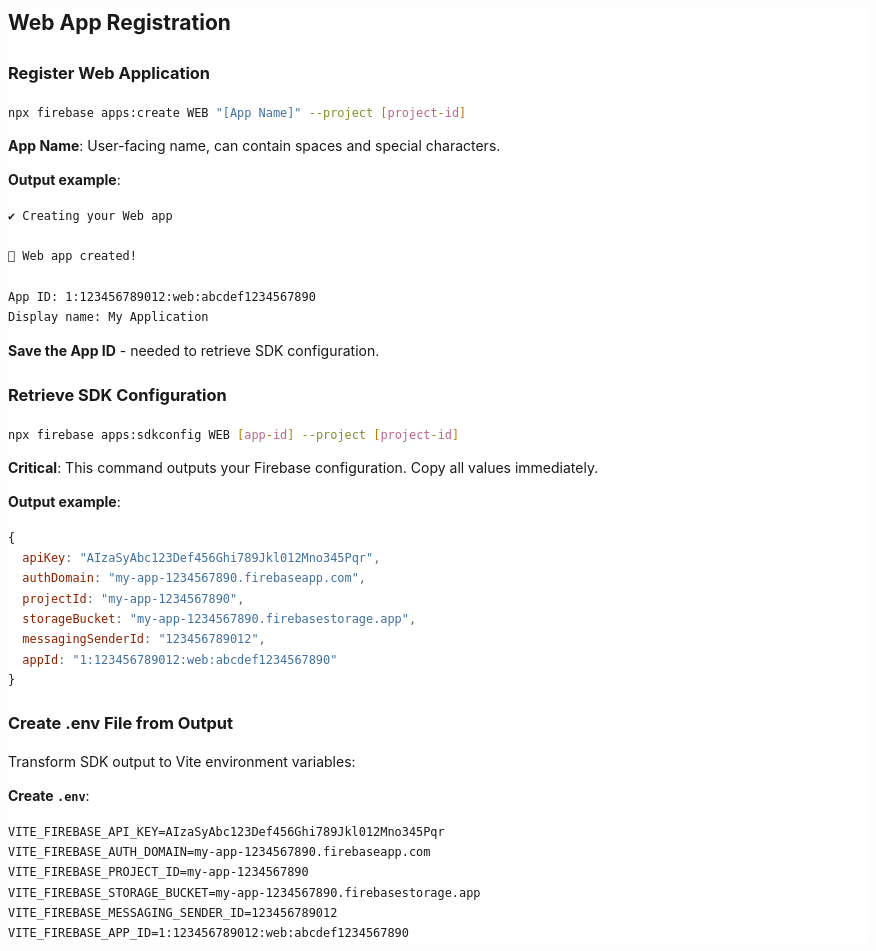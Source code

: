 ## Web App Registration

### Register Web Application

```bash
npx firebase apps:create WEB "[App Name]" --project [project-id]
```

**App Name**: User-facing name, can contain spaces and special characters.

**Output example**:
```
✔ Creating your Web app

🎉 Web app created!

App ID: 1:123456789012:web:abcdef1234567890
Display name: My Application
```

**Save the App ID** - needed to retrieve SDK configuration.

### Retrieve SDK Configuration

```bash
npx firebase apps:sdkconfig WEB [app-id] --project [project-id]
```

**Critical**: This command outputs your Firebase configuration. Copy all values immediately.

**Output example**:
```javascript
{
  apiKey: "AIzaSyAbc123Def456Ghi789Jkl012Mno345Pqr",
  authDomain: "my-app-1234567890.firebaseapp.com",
  projectId: "my-app-1234567890",
  storageBucket: "my-app-1234567890.firebasestorage.app",
  messagingSenderId: "123456789012",
  appId: "1:123456789012:web:abcdef1234567890"
}
```

### Create .env File from Output

Transform SDK output to Vite environment variables:

**Create `.env`**:
```env
VITE_FIREBASE_API_KEY=AIzaSyAbc123Def456Ghi789Jkl012Mno345Pqr
VITE_FIREBASE_AUTH_DOMAIN=my-app-1234567890.firebaseapp.com
VITE_FIREBASE_PROJECT_ID=my-app-1234567890
VITE_FIREBASE_STORAGE_BUCKET=my-app-1234567890.firebasestorage.app
VITE_FIREBASE_MESSAGING_SENDER_ID=123456789012
VITE_FIREBASE_APP_ID=1:123456789012:web:abcdef1234567890
```
